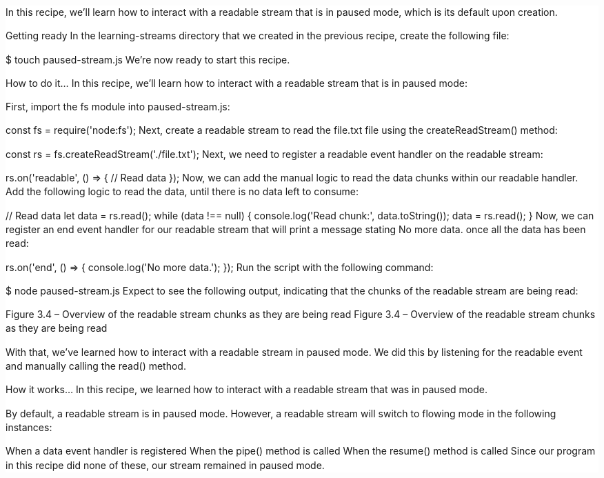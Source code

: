 In this recipe, we’ll learn how to interact with a readable stream that is in paused mode, which is its default upon creation.

Getting ready
In the learning-streams directory that we created in the previous recipe, create the following file:

$ touch paused-stream.js
We’re now ready to start this recipe.

How to do it…
In this recipe, we’ll learn how to interact with a readable stream that is in paused mode:

First, import the fs module into paused-stream.js:

const fs = require('node:fs');
Next, create a readable stream to read the file.txt file using the createReadStream() method:

const rs = fs.createReadStream('./file.txt');
Next, we need to register a readable event handler on the readable stream:

rs.on('readable', () => {
// Read data
});
Now, we can add the manual logic to read the data chunks within our readable handler. Add the following logic to read the data, until there is no data left to consume:

// Read data
let data = rs.read();
while (data !== null) {
console.log('Read chunk:', data.toString());
data = rs.read();
}
Now, we can register an end event handler for our readable stream that will print a message stating No more data. once all the data has been read:

rs.on('end', () => {
console.log('No more data.');
});
Run the script with the following command:

$ node paused-stream.js
Expect to see the following output, indicating that the chunks of the readable stream are being read:

Figure 3.4 – Overview of the readable stream chunks as they are being read
Figure 3.4 – Overview of the readable stream chunks as they are being read

With that, we’ve learned how to interact with a readable stream in paused mode. We did this by listening for the readable event and manually calling the read() method.

How it works…
In this recipe, we learned how to interact with a readable stream that was in paused mode.

By default, a readable stream is in paused mode. However, a readable stream will switch to flowing mode in the following instances:

When a data event handler is registered
When the pipe() method is called
When the resume() method is called
Since our program in this recipe did none of these, our stream remained in paused mode.
